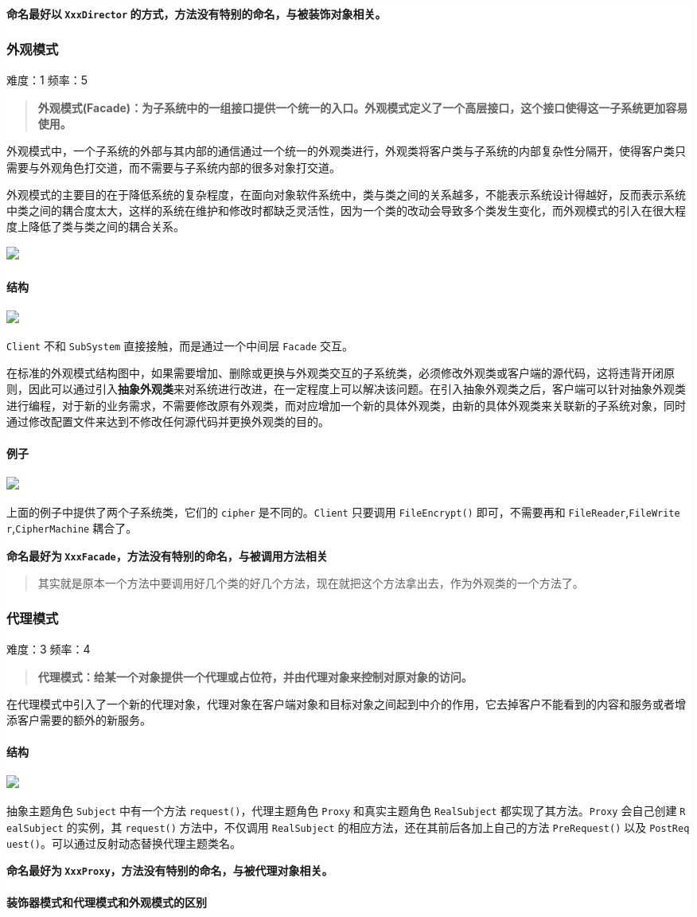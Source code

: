 **命名最好以 `XxxDirector` 的方式，方法没有特别的命名，与被装饰对象相关。**

### 外观模式

难度：1	频率：5

> **外观模式(Facade)：为子系统中的一组接口提供一个统一的入口。外观模式定义了一个高层接口，这个接口使得这一子系统更加容易使用。**

外观模式中，一个子系统的外部与其内部的通信通过一个统一的外观类进行，外观类将客户类与子系统的内部复杂性分隔开，使得客户类只需要与外观角色打交道，而不需要与子系统内部的很多对象打交道。

外观模式的主要目的在于降低系统的复杂程度，在面向对象软件系统中，类与类之间的关系越多，不能表示系统设计得越好，反而表示系统中类之间的耦合度太大，这样的系统在维护和修改时都缺乏灵活性，因为一个类的改动会导致多个类发生变化，而外观模式的引入在很大程度上降低了类与类之间的耦合关系。

![](https://github.com/zhang759740844/MyImgs/blob/master/MyBlog/pattern_25.png?raw=true)

#### 结构

![](https://github.com/zhang759740844/MyImgs/blob/master/MyBlog/pattern_26.png?raw=true)

`Client` 不和 `SubSystem` 直接接触，而是通过一个中间层 `Facade` 交互。

在标准的外观模式结构图中，如果需要增加、删除或更换与外观类交互的子系统类，必须修改外观类或客户端的源代码，这将违背开闭原则，因此可以通过引入**抽象外观类**来对系统进行改进，在一定程度上可以解决该问题。在引入抽象外观类之后，客户端可以针对抽象外观类进行编程，对于新的业务需求，不需要修改原有外观类，而对应增加一个新的具体外观类，由新的具体外观类来关联新的子系统对象，同时通过修改配置文件来达到不修改任何源代码并更换外观类的目的。

#### 例子

![](https://github.com/zhang759740844/MyImgs/blob/master/MyBlog/pattern_27.png?raw=true)

上面的例子中提供了两个子系统类，它们的 `cipher` 是不同的。`Client` 只要调用 `FileEncrypt()` 即可，不需要再和 `FileReader`,`FileWriter`,`CipherMachine` 耦合了。



**命名最好为 `XxxFacade`，方法没有特别的命名，与被调用方法相关** 

> 其实就是原本一个方法中要调用好几个类的好几个方法，现在就把这个方法拿出去，作为外观类的一个方法了。



### 代理模式

难度：3	频率：4

> **代理模式：给某一个对象提供一个代理或占位符，并由代理对象来控制对原对象的访问。**

在代理模式中引入了一个新的代理对象，代理对象在客户端对象和目标对象之间起到中介的作用，它去掉客户不能看到的内容和服务或者增添客户需要的额外的新服务。

#### 结构

![](https://github.com/zhang759740844/MyImgs/blob/master/MyBlog/pattern_30.png?raw=true)

 抽象主题角色 `Subject` 中有一个方法 `request()`，代理主题角色 `Proxy` 和真实主题角色 `RealSubject` 都实现了其方法。`Proxy` 会自己创建 `RealSubject` 的实例，其 `request()` 方法中，不仅调用 `RealSubject` 的相应方法，还在其前后各加上自己的方法 `PreRequest()` 以及 `PostRequest()`。可以通过反射动态替换代理主题类名。

**命名最好为 `XxxProxy`，方法没有特别的命名，与被代理对象相关。**

#### 装饰器模式和代理模式和外观模式的区别
